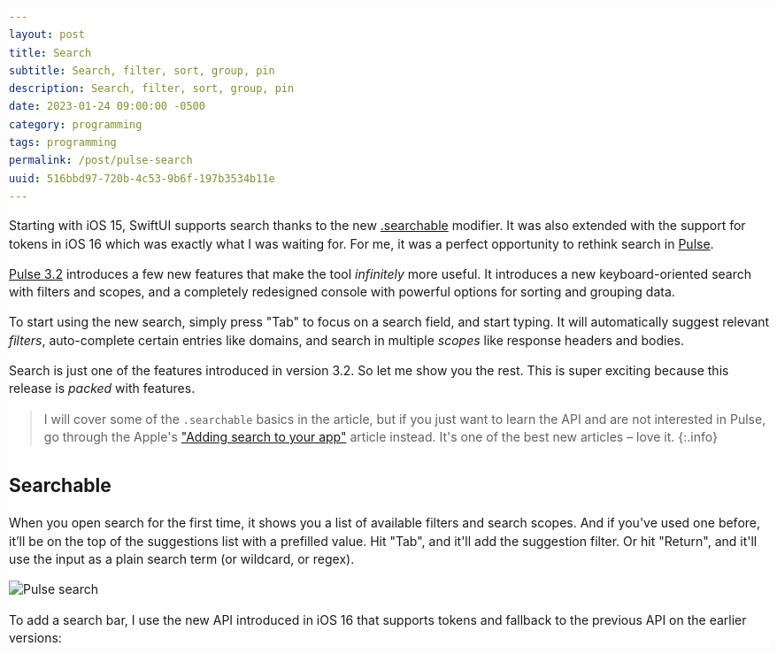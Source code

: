 ```yaml
---
layout: post
title: Search
subtitle: Search, filter, sort, group, pin
description: Search, filter, sort, group, pin
date: 2023-01-24 09:00:00 -0500
category: programming
tags: programming
permalink: /post/pulse-search
uuid: 516bbd97-720b-4c53-9b6f-197b3534b11e
---
```


Starting with iOS 15, SwiftUI supports search thanks to the new [.searchable](https://developer.apple.com/documentation/swiftui/adding-search-to-your-app) modifier. It was also extended with the support for tokens in iOS 16 which was exactly what I was waiting for. For me, it was a perfect opportunity to rethink search in [Pulse](https://github.com/kean/Pulse).

[Pulse 3.2](https://github.com/kean/Pulse/releases/tag/3.2.0) introduces a few new features that make the tool _infinitely_ more useful. It introduces a new keyboard-oriented search with filters and scopes, and a completely redesigned console with powerful options for sorting and grouping data.

To start using the new search, simply press "Tab" to focus on a search field, and start typing. It will automatically suggest relevant _filters_, auto-complete certain entries like domains, and search in multiple _scopes_ like response headers and bodies.

<div class="BlogVideo NewScreenshot">
<video autoplay loop muted playsinline preload="auto">
  <source src="{{ site.url }}/images/posts/pulse-search/search-demo-01.mp4" type="video/mp4">
</video>
</div>

Search is just one of the features introduced in version 3.2. So let me show you the rest. This is super exciting because this release is _packed_ with features.

> I will cover some of the `.searchable` basics in the article, but if you just want to learn the API and are not interested in Pulse, go through the Apple's ["Adding search to your app"](https://developer.apple.com/documentation/swiftui/adding-search-to-your-app) article instead. It's one of the best new articles – love it.
{:.info}

## Searchable

When you open search for the first time, it shows you a list of available filters and search scopes. And if you've used one before, it’ll be on the top of the suggestions list with a prefilled value. Hit "Tab", and it'll add the suggestion filter. Or hit "Return", and it'll use the input as a plain search term (or wildcard, or regex).

<img class="NewScreenshot" alt="Pulse search" src="{{ site.url }}/images/posts/pulse-search/search-01-welcome.png">

To add a search bar, I use the new API introduced in iOS 16 that supports tokens and fallback to the previous API on the earlier versions:
